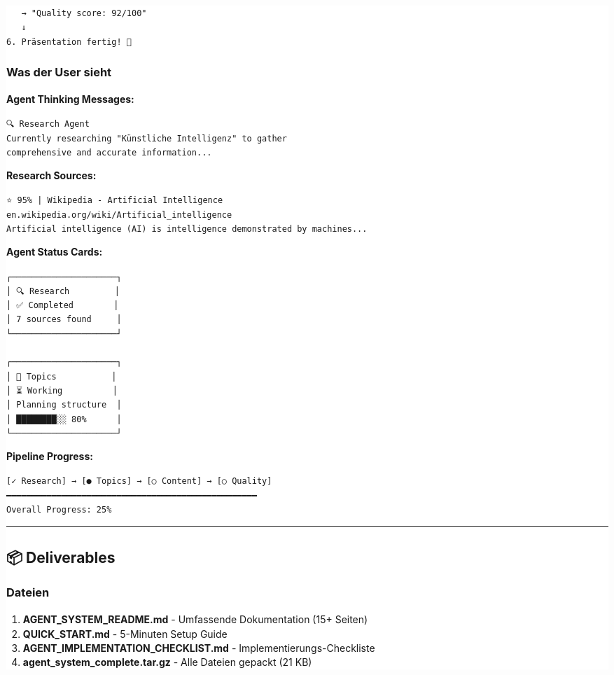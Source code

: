 ```
   → "Quality score: 92/100"
   ↓
6. Präsentation fertig! 🎉
```

### Was der User sieht

**Agent Thinking Messages:**
```
🔍 Research Agent
Currently researching "Künstliche Intelligenz" to gather 
comprehensive and accurate information...
```

**Research Sources:**
```
⭐ 95% | Wikipedia - Artificial Intelligence
en.wikipedia.org/wiki/Artificial_intelligence
Artificial intelligence (AI) is intelligence demonstrated by machines...
```

**Agent Status Cards:**
```
┌─────────────────────┐
│ 🔍 Research         │
│ ✅ Completed        │
│ 7 sources found     │
└─────────────────────┘

┌─────────────────────┐
│ 📄 Topics           │
│ ⏳ Working          │
│ Planning structure  │
│ ████████░░ 80%      │
└─────────────────────┘
```

**Pipeline Progress:**
```
[✓ Research] → [● Topics] → [○ Content] → [○ Quality]
━━━━━━━━━━━━━━━━━━━━━━━━━━━━━━━━━━━━━━━━━━━━━━━━━━
Overall Progress: 25%
```

---

## 📦 Deliverables

### Dateien
1. **AGENT_SYSTEM_README.md** - Umfassende Dokumentation (15+ Seiten)
2. **QUICK_START.md** - 5-Minuten Setup Guide
3. **AGENT_IMPLEMENTATION_CHECKLIST.md** - Implementierungs-Checkliste
4. **agent_system_complete.tar.gz** - Alle Dateien gepackt (21 KB)
